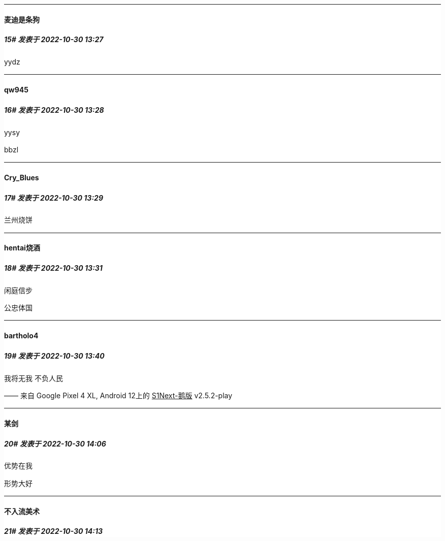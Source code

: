 *****

####  麦迪是条狗  
##### 15#       发表于 2022-10-30 13:27

yydz

*****

####  qw945  
##### 16#       发表于 2022-10-30 13:28

yysy 

bbzl

*****

####  Cry_Blues  
##### 17#       发表于 2022-10-30 13:29

兰州烧饼

*****

####  hentai烧酒  
##### 18#       发表于 2022-10-30 13:31

闲庭信步

公忠体国

*****

####  bartholo4  
##### 19#       发表于 2022-10-30 13:40

我将无我 不负人民

—— 来自 Google Pixel 4 XL, Android 12上的 [S1Next-鹅版](https://github.com/ykrank/S1-Next/releases) v2.5.2-play

*****

####  某剑  
##### 20#       发表于 2022-10-30 14:06

优势在我

形势大好

*****

####  不入流美术  
##### 21#       发表于 2022-10-30 14:13
